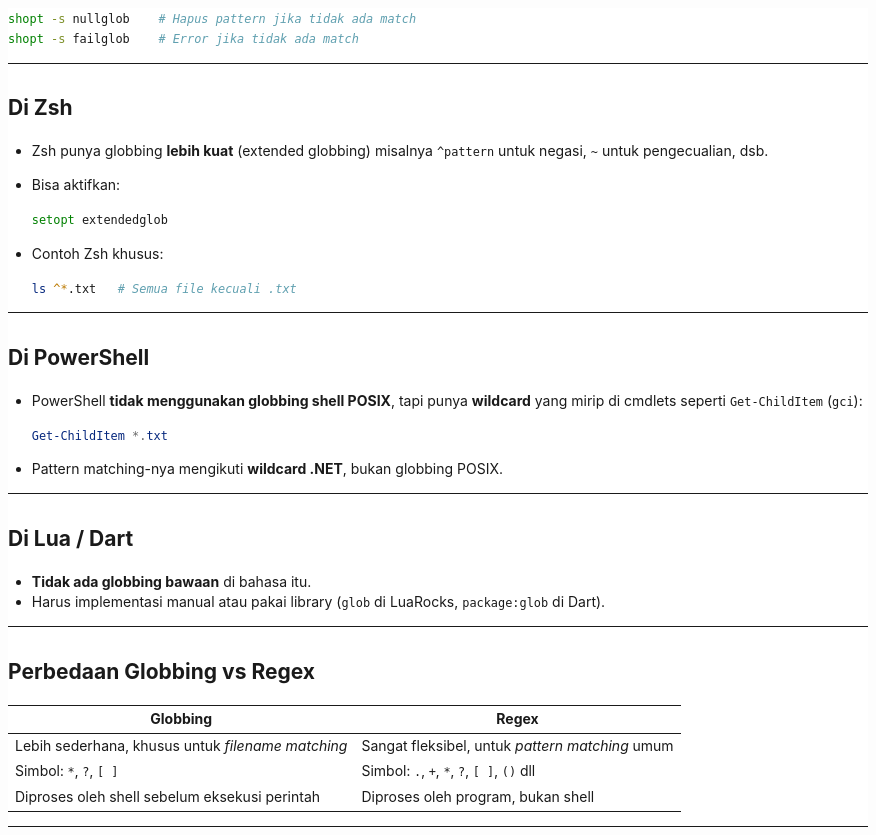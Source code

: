   ```bash
  shopt -s nullglob    # Hapus pattern jika tidak ada match
  shopt -s failglob    # Error jika tidak ada match
  ```

---

## **Di Zsh**

* Zsh punya globbing **lebih kuat** (extended globbing) misalnya `^pattern` untuk negasi, `~` untuk pengecualian, dsb.
* Bisa aktifkan:

  ```zsh
  setopt extendedglob
  ```
* Contoh Zsh khusus:

  ```zsh
  ls ^*.txt   # Semua file kecuali .txt
  ```

---

## **Di PowerShell**

* PowerShell **tidak menggunakan globbing shell POSIX**, tapi punya **wildcard** yang mirip di cmdlets seperti `Get-ChildItem` (`gci`):

  ```powershell
  Get-ChildItem *.txt
  ```
* Pattern matching-nya mengikuti **wildcard .NET**, bukan globbing POSIX.

---

## **Di Lua / Dart**

* **Tidak ada globbing bawaan** di bahasa itu.
* Harus implementasi manual atau pakai library (`glob` di LuaRocks, `package:glob` di Dart).

---

## **Perbedaan Globbing vs Regex**

| Globbing                                          | Regex                                           |
| ------------------------------------------------- | ----------------------------------------------- |
| Lebih sederhana, khusus untuk *filename matching* | Sangat fleksibel, untuk *pattern matching* umum |
| Simbol: `*`, `?`, `[ ]`                           | Simbol: `.`, `+`, `*`, `?`, `[ ]`, `()` dll     |
| Diproses oleh shell sebelum eksekusi perintah     | Diproses oleh program, bukan shell              |

---
